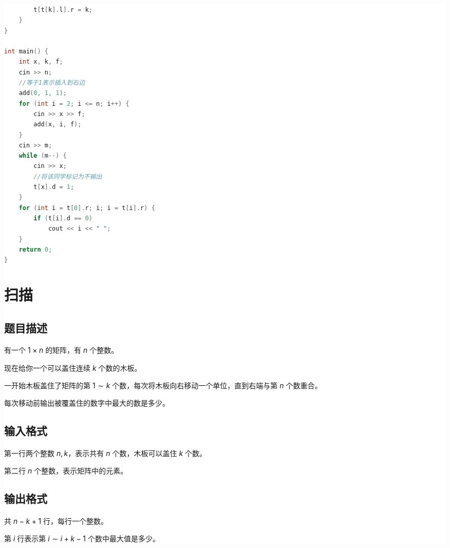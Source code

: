 ```c++
        t[t[k].l].r = k;
    }
}

int main() {
    int x, k, f;
    cin >> n;
    //等于1表示插入到右边
    add(0, 1, 1);
    for (int i = 2; i <= n; i++) {
        cin >> x >> f;
        add(x, i, f);
    }
    cin >> m;
    while (m--) {
        cin >> x;
        //将该同学标记为不输出 
        t[x].d = 1;
    }
    for (int i = t[0].r; i; i = t[i].r) {
        if (t[i].d == 0)
            cout << i << " ";
    }
    return 0;
}
```



# 扫描

## 题目描述

有一个 $1 \times n$ 的矩阵，有 $n$ 个整数。

现在给你一个可以盖住连续 $k$ 个数的木板。

一开始木板盖住了矩阵的第 $1 \sim k$ 个数，每次将木板向右移动一个单位，直到右端与第 $n$ 个数重合。

每次移动前输出被覆盖住的数字中最大的数是多少。

## 输入格式

第一行两个整数 $n,k$，表示共有 $n$ 个数，木板可以盖住 $k$ 个数。

第二行 $n$ 个整数，表示矩阵中的元素。

## 输出格式

共 $n - k + 1$ 行，每行一个整数。

第 $i$ 行表示第 $i \sim i + k - 1$ 个数中最大值是多少。
